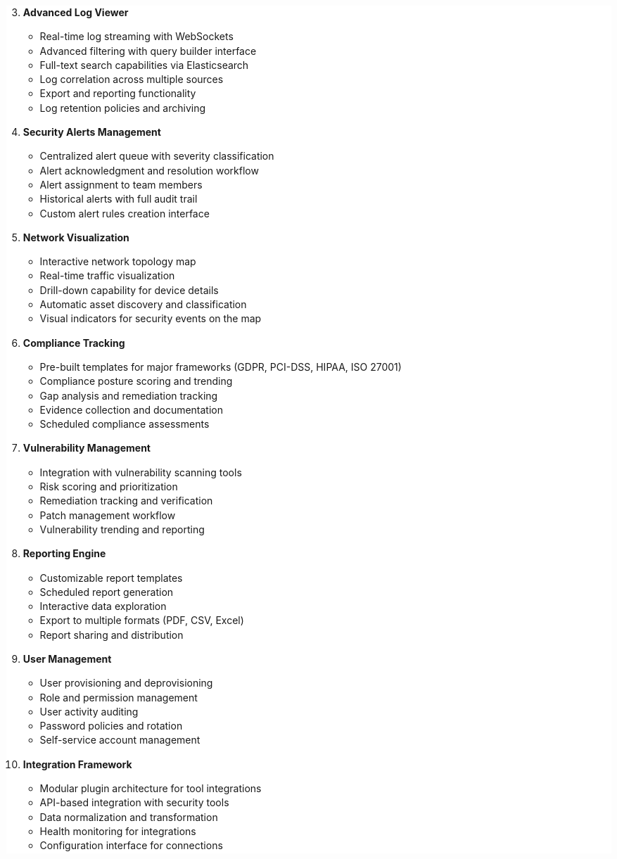 3. **Advanced Log Viewer**
   - Real-time log streaming with WebSockets
   - Advanced filtering with query builder interface
   - Full-text search capabilities via Elasticsearch
   - Log correlation across multiple sources
   - Export and reporting functionality
   - Log retention policies and archiving

4. **Security Alerts Management**
   - Centralized alert queue with severity classification
   - Alert acknowledgment and resolution workflow
   - Alert assignment to team members
   - Historical alerts with full audit trail
   - Custom alert rules creation interface

5. **Network Visualization**
   - Interactive network topology map
   - Real-time traffic visualization
   - Drill-down capability for device details
   - Automatic asset discovery and classification
   - Visual indicators for security events on the map

6. **Compliance Tracking**
   - Pre-built templates for major frameworks (GDPR, PCI-DSS, HIPAA, ISO 27001)
   - Compliance posture scoring and trending
   - Gap analysis and remediation tracking
   - Evidence collection and documentation
   - Scheduled compliance assessments

7. **Vulnerability Management**
   - Integration with vulnerability scanning tools
   - Risk scoring and prioritization
   - Remediation tracking and verification
   - Patch management workflow
   - Vulnerability trending and reporting

8. **Reporting Engine**
   - Customizable report templates
   - Scheduled report generation
   - Interactive data exploration
   - Export to multiple formats (PDF, CSV, Excel)
   - Report sharing and distribution

9. **User Management**
   - User provisioning and deprovisioning
   - Role and permission management
   - User activity auditing
   - Password policies and rotation
   - Self-service account management

10. **Integration Framework**
    - Modular plugin architecture for tool integrations
    - API-based integration with security tools
    - Data normalization and transformation
    - Health monitoring for integrations
    - Configuration interface for connections
